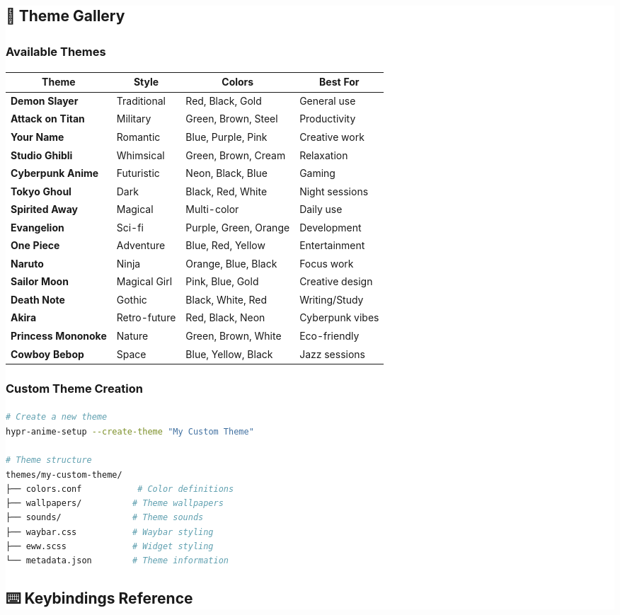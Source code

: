 ## 🎨 Theme Gallery

### Available Themes

| Theme | Style | Colors | Best For |
|-------|-------|---------|----------|
| **Demon Slayer** | Traditional | Red, Black, Gold | General use |
| **Attack on Titan** | Military | Green, Brown, Steel | Productivity |
| **Your Name** | Romantic | Blue, Purple, Pink | Creative work |
| **Studio Ghibli** | Whimsical | Green, Brown, Cream | Relaxation |
| **Cyberpunk Anime** | Futuristic | Neon, Black, Blue | Gaming |
| **Tokyo Ghoul** | Dark | Black, Red, White | Night sessions |
| **Spirited Away** | Magical | Multi-color | Daily use |
| **Evangelion** | Sci-fi | Purple, Green, Orange | Development |
| **One Piece** | Adventure | Blue, Red, Yellow | Entertainment |
| **Naruto** | Ninja | Orange, Blue, Black | Focus work |
| **Sailor Moon** | Magical Girl | Pink, Blue, Gold | Creative design |
| **Death Note** | Gothic | Black, White, Red | Writing/Study |
| **Akira** | Retro-future | Red, Black, Neon | Cyberpunk vibes |
| **Princess Mononoke** | Nature | Green, Brown, White | Eco-friendly |
| **Cowboy Bebop** | Space | Blue, Yellow, Black | Jazz sessions |

### Custom Theme Creation

```bash
# Create a new theme
hypr-anime-setup --create-theme "My Custom Theme"

# Theme structure
themes/my-custom-theme/
├── colors.conf           # Color definitions
├── wallpapers/          # Theme wallpapers
├── sounds/              # Theme sounds
├── waybar.css           # Waybar styling
├── eww.scss             # Widget styling
└── metadata.json        # Theme information
```

## ⌨️ Keybindings Reference
